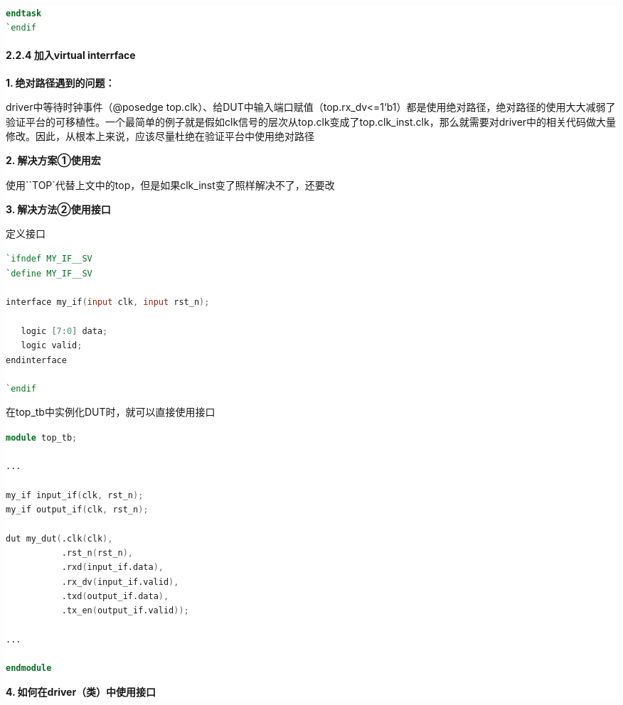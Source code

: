 ```verilog
endtask
`endif
```

#### 2.2.4 加入virtual interrface

**1. 绝对路径遇到的问题：**

driver中等待时钟事件（@posedge top.clk）、给DUT中输入端口赋值（top.rx_dv<=1‘b1）都是使用绝对路径，绝对路径的使用大大减弱了验证平台的可移植性。一个最简单的例子就是假如clk信号的层次从top.clk变成了top.clk_inst.clk，那么就需要对driver中的相关代码做大量修改。因此，从根本上来说，应该尽量杜绝在验证平台中使用绝对路径

**2. 解决方案①使用宏**

使用``TOP`代替上文中的top，但是如果clk_inst变了照样解决不了，还要改

**3. 解决方法②使用接口**

定义接口

```verilog
`ifndef MY_IF__SV
`define MY_IF__SV

interface my_if(input clk, input rst_n);

   logic [7:0] data;
   logic valid;
endinterface

`endif

```

在top_tb中实例化DUT时，就可以直接使用接口

```verilog
module top_tb;

...

my_if input_if(clk, rst_n);
my_if output_if(clk, rst_n);

dut my_dut(.clk(clk),
           .rst_n(rst_n),
           .rxd(input_if.data),
           .rx_dv(input_if.valid),
           .txd(output_if.data),
           .tx_en(output_if.valid));

...

endmodule
```

**4. 如何在driver（类）中使用接口**
